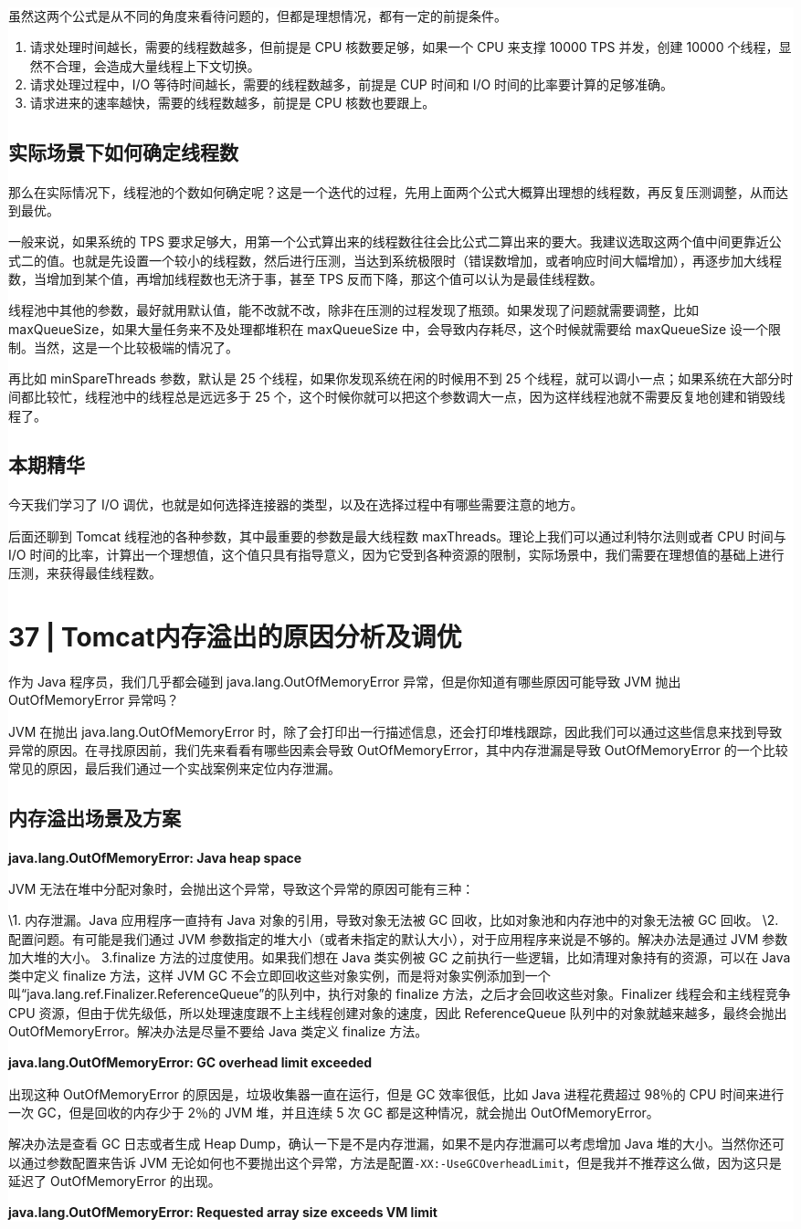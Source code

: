 虽然这两个公式是从不同的角度来看待问题的，但都是理想情况，都有一定的前提条件。

1. 请求处理时间越长，需要的线程数越多，但前提是 CPU 核数要足够，如果一个 CPU 来支撑 10000 TPS 并发，创建 10000 个线程，显然不合理，会造成大量线程上下文切换。
2. 请求处理过程中，I/O 等待时间越长，需要的线程数越多，前提是 CUP 时间和 I/O 时间的比率要计算的足够准确。
3. 请求进来的速率越快，需要的线程数越多，前提是 CPU 核数也要跟上。

## 实际场景下如何确定线程数

那么在实际情况下，线程池的个数如何确定呢？这是一个迭代的过程，先用上面两个公式大概算出理想的线程数，再反复压测调整，从而达到最优。

一般来说，如果系统的 TPS 要求足够大，用第一个公式算出来的线程数往往会比公式二算出来的要大。我建议选取这两个值中间更靠近公式二的值。也就是先设置一个较小的线程数，然后进行压测，当达到系统极限时（错误数增加，或者响应时间大幅增加），再逐步加大线程数，当增加到某个值，再增加线程数也无济于事，甚至 TPS 反而下降，那这个值可以认为是最佳线程数。

线程池中其他的参数，最好就用默认值，能不改就不改，除非在压测的过程发现了瓶颈。如果发现了问题就需要调整，比如 maxQueueSize，如果大量任务来不及处理都堆积在 maxQueueSize 中，会导致内存耗尽，这个时候就需要给 maxQueueSize 设一个限制。当然，这是一个比较极端的情况了。

再比如 minSpareThreads 参数，默认是 25 个线程，如果你发现系统在闲的时候用不到 25 个线程，就可以调小一点；如果系统在大部分时间都比较忙，线程池中的线程总是远远多于 25 个，这个时候你就可以把这个参数调大一点，因为这样线程池就不需要反复地创建和销毁线程了。

## 本期精华

今天我们学习了 I/O 调优，也就是如何选择连接器的类型，以及在选择过程中有哪些需要注意的地方。

后面还聊到 Tomcat 线程池的各种参数，其中最重要的参数是最大线程数 maxThreads。理论上我们可以通过利特尔法则或者 CPU 时间与 I/O 时间的比率，计算出一个理想值，这个值只具有指导意义，因为它受到各种资源的限制，实际场景中，我们需要在理想值的基础上进行压测，来获得最佳线程数。

# 37 | Tomcat内存溢出的原因分析及调优

作为 Java 程序员，我们几乎都会碰到 java.lang.OutOfMemoryError 异常，但是你知道有哪些原因可能导致 JVM 抛出 OutOfMemoryError 异常吗？

JVM 在抛出 java.lang.OutOfMemoryError 时，除了会打印出一行描述信息，还会打印堆栈跟踪，因此我们可以通过这些信息来找到导致异常的原因。在寻找原因前，我们先来看看有哪些因素会导致 OutOfMemoryError，其中内存泄漏是导致 OutOfMemoryError 的一个比较常见的原因，最后我们通过一个实战案例来定位内存泄漏。

## 内存溢出场景及方案

**java.lang.OutOfMemoryError: Java heap space**

JVM 无法在堆中分配对象时，会抛出这个异常，导致这个异常的原因可能有三种：

\1. 内存泄漏。Java 应用程序一直持有 Java 对象的引用，导致对象无法被 GC 回收，比如对象池和内存池中的对象无法被 GC 回收。
\2. 配置问题。有可能是我们通过 JVM 参数指定的堆大小（或者未指定的默认大小），对于应用程序来说是不够的。解决办法是通过 JVM 参数加大堆的大小。
3.finalize 方法的过度使用。如果我们想在 Java 类实例被 GC 之前执行一些逻辑，比如清理对象持有的资源，可以在 Java 类中定义 finalize 方法，这样 JVM GC 不会立即回收这些对象实例，而是将对象实例添加到一个叫“java.lang.ref.Finalizer.ReferenceQueue”的队列中，执行对象的 finalize 方法，之后才会回收这些对象。Finalizer 线程会和主线程竞争 CPU 资源，但由于优先级低，所以处理速度跟不上主线程创建对象的速度，因此 ReferenceQueue 队列中的对象就越来越多，最终会抛出 OutOfMemoryError。解决办法是尽量不要给 Java 类定义 finalize 方法。

**java.lang.OutOfMemoryError: GC overhead limit exceeded**

出现这种 OutOfMemoryError 的原因是，垃圾收集器一直在运行，但是 GC 效率很低，比如 Java 进程花费超过 98％的 CPU 时间来进行一次 GC，但是回收的内存少于 2％的 JVM 堆，并且连续 5 次 GC 都是这种情况，就会抛出 OutOfMemoryError。

解决办法是查看 GC 日志或者生成 Heap Dump，确认一下是不是内存泄漏，如果不是内存泄漏可以考虑增加 Java 堆的大小。当然你还可以通过参数配置来告诉 JVM 无论如何也不要抛出这个异常，方法是配置`-XX:-UseGCOverheadLimit`，但是我并不推荐这么做，因为这只是延迟了 OutOfMemoryError 的出现。

**java.lang.OutOfMemoryError: Requested array size exceeds VM limit**
